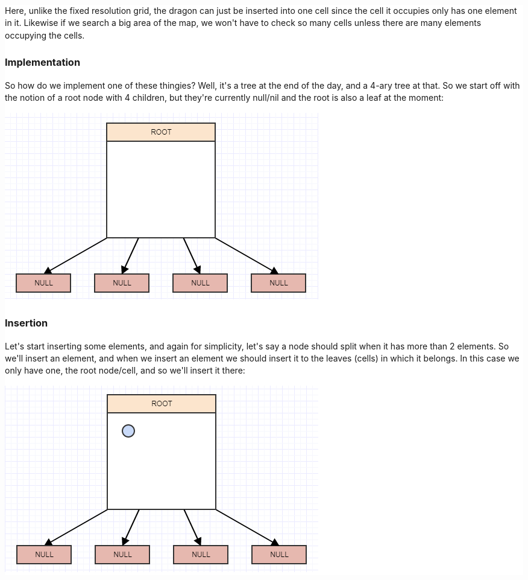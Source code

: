 Here, unlike the fixed resolution grid, the dragon can just be inserted into one cell since the cell it occupies only has one element in it. Likewise if we search a big area of the map, we won't have to check so many cells unless there are many elements occupying the cells.

### Implementation

So how do we implement one of these thingies? Well, it's a tree at the end of the day, and a 4-ary tree at that. So we start off with the notion of a root node with 4 children, but they're currently null/nil and the root is also a leaf at the moment:

![fundamentals-07](fundamentals-07.png)

### Insertion

Let's start inserting some elements, and again for simplicity, let's say a node should split when it has more than 2 elements. So we'll insert an element, and when we insert an element we should insert it to the leaves (cells) in which it belongs. In this case we only have one, the root node/cell, and so we'll insert it there:

![fundamentals-08](fundamentals-08.png)
